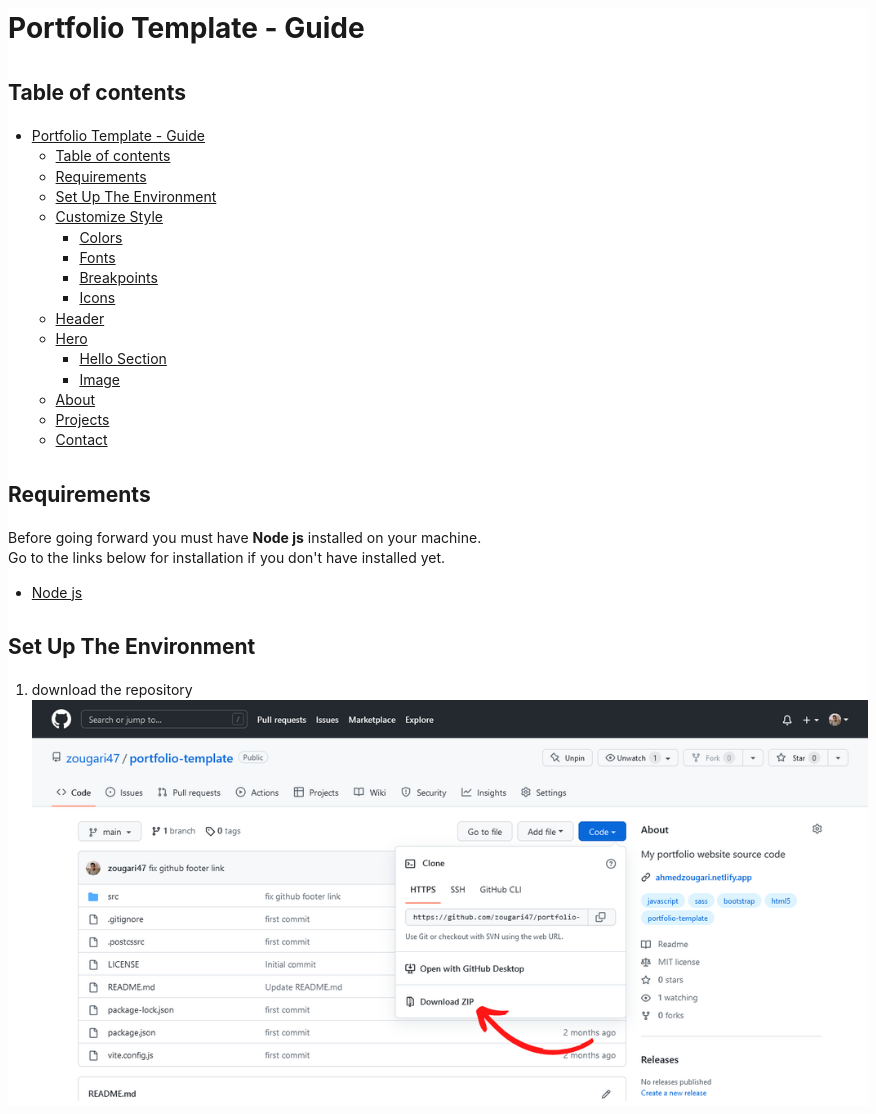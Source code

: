 # Portfolio Template - Guide

## Table of contents

- [Portfolio Template - Guide](#portfolio-template---guide)
  - [Table of contents](#table-of-contents)
  - [Requirements](#requirements)
  - [Set Up The Environment](#set-up-the-environment)
  - [Customize Style](#customize-style)
    - [Colors](#colors)
    - [Fonts](#fonts)
    - [Breakpoints](#breakpoints)
    - [Icons](#icons)
  - [Header](#header)
  - [Hero](#hero)
    - [Hello Section](#hello-section)
    - [Image](#image)
  - [About](#about)
  - [Projects](#projects)
  - [Contact](#contact)

## Requirements

Before going forward you must have **Node js** installed on your machine.  
Go to the links below for installation if you don't have installed yet.

- [Node js](https://nodejs.org/en/download)

## Set Up The Environment

1. download the repository
   ![](./src/img/docs/download.png)
